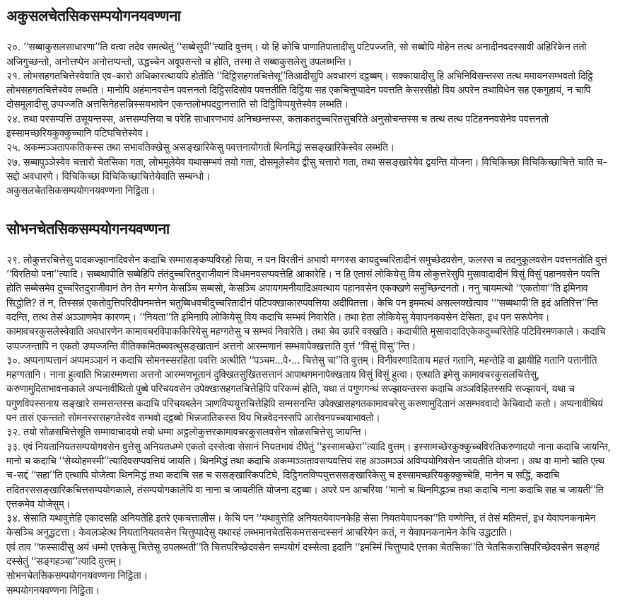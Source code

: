 
## अकुसलचेतसिकसम्पयोगनयवण्णना

२०. ‘‘सब्बाकुसलसाधारणा’’ति वत्वा तदेव समत्थेतुं ‘‘सब्बेसुपी’’त्यादि वुत्तम्। यो हि कोचि पाणातिपातादीसु पटिपज्जति, सो सब्बोपि मोहेन तत्थ अनादीनवदस्सावी अहिरिकेन ततो अजिगुच्छन्तो, अनोत्तप्पेन अनोत्तप्पन्तो, उद्धच्चेन अवूपसन्तो च होति, तस्मा ते सब्बाकुसलेसु उपलब्भन्ति।  
२१. लोभसहगतचित्तेस्वेवाति एव-कारो अधिकारत्थायपि होतीति ‘‘दिट्ठिसहगतचित्तेसू’’तिआदीसुपि अवधारणं दट्ठब्बम्। सक्कायादीसु हि अभिनिविसन्तस्स तत्थ ममायनसम्भवतो दिट्ठि लोभसहगतचित्तेस्वेव लब्भति। मानोपि अहंमानवसेन पवत्तनतो दिट्ठिसदिसोव पवत्ततीति दिट्ठिया सह एकचित्तुप्पादेन पवत्तति केसरसीहो विय अपरेन तथाविधेन सह एकगुहायं, न चापि दोसमूलादीसु उप्पज्जति अत्तसिनेहसन्निस्सयभावेन एकन्तलोभपदट्ठानत्ताति सो दिट्ठिविप्पयुत्तेस्वेव लब्भति।  
२४. तथा परसम्पत्तिं उसूयन्तस्स, अत्तसम्पत्तिया च परेहि साधारणभावं अनिच्छन्तस्स, कताकतदुच्चरितसुचरिते अनुसोचन्तस्स च तत्थ तत्थ पटिहननवसेनेव पवत्तनतो इस्सामच्छरियकुक्कुच्चानि पटिघचित्तेस्वेव।  
२५. अकम्मञ्ञतापकतिकस्स तथा सभावतिक्खेसु असङ्खारिकेसु पवत्तनायोगतो थिनमिद्धं ससङ्खारिकेस्वेव लब्भति।  
२७. सब्बापुञ्ञेस्वेव चत्तारो चेतसिका गता, लोभमूलेयेव यथासम्भवं तयो गता, दोसमूलेस्वेव द्वीसु चत्तारो गता, तथा ससङ्खारेयेव द्वयन्ति योजना। विचिकिच्छा विचिकिच्छाचित्ते चाति च-सद्दो अवधारणे। विचिकिच्छा विचिकिच्छाचित्तेयेवाति सम्बन्धो।  
अकुसलचेतसिकसम्पयोगनयवण्णना निट्ठिता।  


## सोभनचेतसिकसम्पयोगनयवण्णना

२९. लोकुत्तरचित्तेसु पादकज्झानादिवसेन कदाचि सम्मासङ्कप्पविरहो सिया, न पन विरतीनं अभावो मग्गस्स कायदुच्चरितादीनं समुच्छेदवसेन, फलस्स च तदनुकूलवसेन पवत्तनतोति वुत्तं ‘‘विरतियो पना’’त्यादि। सब्बथापीति सब्बेहिपि तंतंदुच्चरितदुराजीवानं विधमनवसप्पवत्तेहि आकारेहि। न हि एतासं लोकियेसु विय लोकुत्तरेसुपि मुसावादादीनं विसुं विसुं पहानवसेन पवत्ति होति सब्बेसमेव दुच्चरितदुराजीवानं तेन तेन मग्गेन केसञ्चि सब्बसो, केसञ्चि अपायगमनीयादिअवत्थाय पहानवसेन एकक्खणे समुच्छिन्दनतो। ननु चायमत्थो ‘‘एकतोवा’’ति इमिनाव सिद्धोति? तं न, तिस्सन्नं एकतोवुत्तिपरिदीपनमत्तेन चतुब्बिधवचीदुच्चरितादीनं पटिपक्खाकारप्पवत्तिया अदीपितत्ता। केचि पन इममत्थं असल्लक्खेत्वाव ‘‘‘सब्बथापी’ति इदं अतिरित्त’’न्ति वदन्ति, तत्थ तेसं अञ्ञाणमेव कारणम्। ‘‘नियता’’ति इमिनापि लोकियेसु विय कदाचि सम्भवं निवारेति। तथा हेता लोकियेसु येवापनकवसेन देसिता, इध पन सरूपेनेव। कामावचरकुसलेस्वेवाति अवधारणेन कामावचरविपाककिरियेसु महग्गतेसु च सम्भवं निवारेति। तथा चेव उपरि वक्खति। कदाचीति मुसावादादिएकेकदुच्चरितेहि पटिविरमणकाले। कदाचि उप्पज्जन्तापि न एकतो उप्पज्जन्ति वीतिक्कमितब्बवत्थुसङ्खातानं अत्तनो आरम्मणानं सम्भवापेक्खत्ताति वुत्तं ‘‘विसुं विसु’’न्ति।  
३०. अप्पनाप्पत्तानं अप्पमञ्ञानं न कदाचि सोमनस्सरहिता पवत्ति अत्थीति ‘‘पञ्चम…पे॰… चित्तेसु चा’’ति वुत्तम्। विनीवरणादिताय महत्तं गतानि, महन्तेहि वा झायीहि गतानि पत्तानीति महग्गतानि। नाना हुत्वाति भिन्नारम्मणत्ता अत्तनो आरम्मणभूतानं दुक्खितसुखितसत्तानं आपाथगमनापेक्खताय विसुं विसुं हुत्वा। एत्थाति इमेसु कामावचरकुसलचित्तेसु, करुणामुदिताभावनाकाले अप्पनावीथितो पुब्बे परिचयवसेन उपेक्खासहगतचित्तेहिपि परिकम्मं होति, यथा तं पगुणगन्थं सज्झायन्तस्स कदाचि अञ्ञविहितस्सपि सज्झायनं, यथा च पगुणविपस्सनाय सङ्खारे सम्मसन्तस्स कदाचि परिचयबलेन ञाणविप्पयुत्तचित्तेहिपि सम्मसनन्ति उपेक्खासहगतकामावचरेसु करुणामुदितानं असम्भववादो केचिवादो कतो। अप्पनावीथियं पन तासं एकन्ततो सोमनस्ससहगतेस्वेव सम्भवो दट्ठब्बो भिन्नजातिकस्स विय भिन्नवेदनस्सपि आसेवनपच्चयाभावतो।  
३२. तयो सोळसचित्तेसूति सम्मावाचादयो तयो धम्मा अट्ठलोकुत्तरकामावचरकुसलवसेन सोळसचित्तेसु जायन्ति।  
३३. एवं नियतानियतसम्पयोगवसेन वुत्तेसु अनियतधम्मे एकतो दस्सेत्वा सेसानं नियतभावं दीपेतुं ‘‘इस्सामच्छेरा’’त्यादि वुत्तम्। इस्सामच्छेरकुक्कुच्चविरतिकरुणादयो नाना कदाचि जायन्ति, मानो च कदाचि ‘‘सेय्योहमस्मी’’त्यादिवसप्पवत्तियं जायति। थिनमिद्धं तथा कदाचि अकम्मञ्ञतावसप्पवत्तियं सह अञ्ञमञ्ञं अविप्पयोगिवसेन जायतीति योजना। अथ वा मानो चाति एत्थ च-सद्दं ‘‘सहा’’ति एत्थापि योजेत्वा थिनमिद्धं तथा कदाचि सह च ससङ्खारिकपटिघे, दिट्ठिगतविप्पयुत्तससङ्खारिकेसु च इस्सामच्छरियकुक्कुच्चेहि, मानेन च सद्धिं, कदाचि तदितरससङ्खारिकचित्तसम्पयोगकाले, तंसम्पयोगकालेपि वा नाना च जायतीति योजना दट्ठब्बा। अपरे पन आचरिया ‘‘मानो च थिनमिद्धञ्च तथा कदाचि नाना कदाचि सह च जायती’’ति एत्तकमेव योजेसुम्।  
३४. सेसाति यथावुत्तेहि एकादसहि अनियतेहि इतरे एकचत्तालीस। केचि पन ‘‘यथावुत्तेहि अनियतयेवापनकेहि सेसा नियतयेवापनका’’ति वण्णेन्ति, तं तेसं मतिमत्तं, इध येवापनकनामेन केसञ्चि अनुद्धटत्ता। केवलञ्हेत्थ नियतानियतवसेन चित्तुप्पादेसु यथारहं लब्भमानचेतसिकमत्तसन्दस्सनं आचरियेन कतं, न येवापनकनामेन केचि उद्धटाति।  
एवं ताव ‘‘फस्सादीसु अयं धम्मो एत्तकेसु चित्तेसु उपलब्भती’’ति चित्तपरिच्छेदवसेन सम्पयोगं दस्सेत्वा इदानि ‘‘इमस्मिं चित्तुप्पादे एत्तका चेतसिका’’ति चेतसिकरासिपरिच्छेदवसेन सङ्गहं दस्सेतुं ‘‘सङ्गहञ्चा’’त्यादि वुत्तम्।  
सोभनचेतसिकसम्पयोगनयवण्णना निट्ठिता।  
सम्पयोगनयवण्णना निट्ठिता।  
